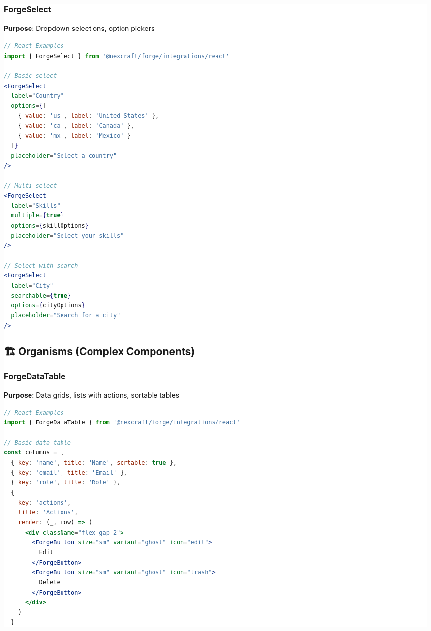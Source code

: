 ### ForgeSelect
**Purpose**: Dropdown selections, option pickers

```jsx
// React Examples
import { ForgeSelect } from '@nexcraft/forge/integrations/react'

// Basic select
<ForgeSelect 
  label="Country" 
  options={[
    { value: 'us', label: 'United States' },
    { value: 'ca', label: 'Canada' },
    { value: 'mx', label: 'Mexico' }
  ]}
  placeholder="Select a country"
/>

// Multi-select
<ForgeSelect 
  label="Skills" 
  multiple={true}
  options={skillOptions}
  placeholder="Select your skills"
/>

// Select with search
<ForgeSelect 
  label="City" 
  searchable={true}
  options={cityOptions}
  placeholder="Search for a city"
/>
```

## 🏗️ Organisms (Complex Components)

### ForgeDataTable
**Purpose**: Data grids, lists with actions, sortable tables

```jsx
// React Examples
import { ForgeDataTable } from '@nexcraft/forge/integrations/react'

// Basic data table
const columns = [
  { key: 'name', title: 'Name', sortable: true },
  { key: 'email', title: 'Email' },
  { key: 'role', title: 'Role' },
  {
    key: 'actions',
    title: 'Actions',
    render: (_, row) => (
      <div className="flex gap-2">
        <ForgeButton size="sm" variant="ghost" icon="edit">
          Edit
        </ForgeButton>
        <ForgeButton size="sm" variant="ghost" icon="trash">
          Delete
        </ForgeButton>
      </div>
    )
  }
```